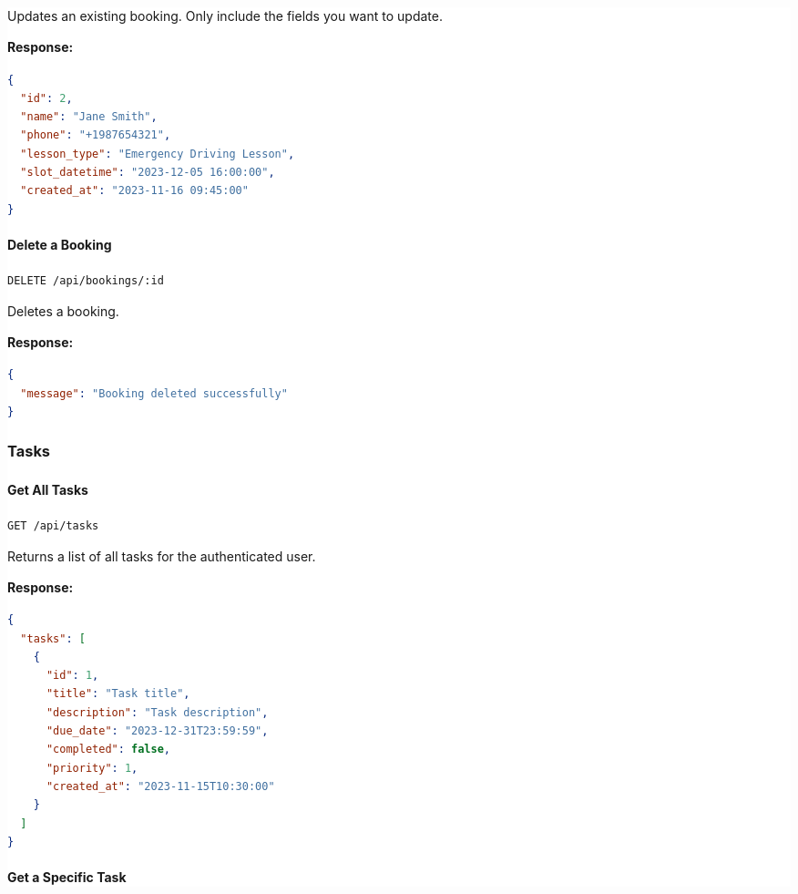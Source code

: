 Updates an existing booking. Only include the fields you want to update.

**Response:**
```json
{
  "id": 2,
  "name": "Jane Smith",
  "phone": "+1987654321",
  "lesson_type": "Emergency Driving Lesson",
  "slot_datetime": "2023-12-05 16:00:00",
  "created_at": "2023-11-16 09:45:00"
}
```

#### Delete a Booking

```
DELETE /api/bookings/:id
```

Deletes a booking.

**Response:**
```json
{
  "message": "Booking deleted successfully"
}
```

### Tasks

#### Get All Tasks

```
GET /api/tasks
```

Returns a list of all tasks for the authenticated user.

**Response:**
```json
{
  "tasks": [
    {
      "id": 1,
      "title": "Task title",
      "description": "Task description",
      "due_date": "2023-12-31T23:59:59",
      "completed": false,
      "priority": 1,
      "created_at": "2023-11-15T10:30:00"
    }
  ]
}
```

#### Get a Specific Task
